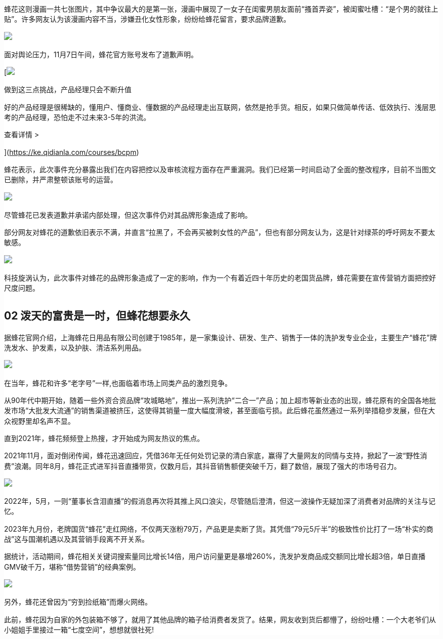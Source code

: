 蜂花这则漫画一共七张图片，其中争议最大的是第一张，漫画中展现了一女子在闺蜜男朋友面前“搔首弄姿”，被闺蜜吐槽：“是个男的就往上贴”。许多网友认为该漫画内容不当，涉嫌丑化女性形象，纷纷给蜂花留言，要求品牌道歉。

![](https://image.woshipm.com/2024/11/07/322022d0-9d09-11ef-8da6-00163e142b65.png)

面对舆论压力，11月7日午间，蜂花官方账号发布了道歉声明。

[![](https://image.woshipm.com/2023/07/27/1788a218-2c7f-11ee-b91f-00163e0b5ff3.png)

做到这三点挑战，产品经理只会不断升值

好的产品经理是很稀缺的，懂用户、懂商业、懂数据的产品经理走出互联网，依然是抢手货。相反，如果只做简单传话、低效执行、浅层思考的产品经理，恐怕走不过未来3-5年的洪流。

查看详情 >

](https://ke.qidianla.com/courses/bcpm)

蜂花表示，此次事件充分暴露出我们在内容把控以及审核流程方面存在严重漏洞。我们已经第一时间启动了全面的整改程序，目前不当图文已删除，并严肃整顿该账号的运营。

![](https://image.woshipm.com/2024/11/07/32aa4d8e-9d09-11ef-8da6-00163e142b65.png)

尽管蜂花已发表道歉并承诺内部处理，但这次事件仍对其品牌形象造成了影响。

部分网友对蜂花的道歉依旧表示不满，并直言“拉黑了，不会再买被刺女性的产品”，但也有部分网友认为，这是针对绿茶的呼吁网友不要太敏感。

![](https://image.woshipm.com/2024/11/07/332312f0-9d09-11ef-8da6-00163e142b65.png)

科技旋涡认为，此次事件对蜂花的品牌形象造成了一定的影响，作为一个有着近四十年历史的老国货品牌，蜂花需要在宣传营销方面把控好尺度问题。

## 02 泼天的富贵是一时，但蜂花想要永久

据蜂花官网介绍，上海蜂花日用品有限公司创建于1985年，是一家集设计、研发、生产、销售于一体的洗护发专业企业，主要生产“蜂花”牌洗发水、护发素，以及护肤、清洁系列用品。

![](https://image.woshipm.com/2024/11/07/33a9cbce-9d09-11ef-8da6-00163e142b65.png)

在当年，蜂花和许多“老字号”一样,也面临着市场上同类产品的激烈竞争。

从90年代中期开始，随着一些外资合资品牌“攻城略地”，推出一系列洗护“二合一”产品；加上超市等新业态的出现，蜂花原有的全国各地批发市场“大批发大流通”的销售渠道被挤压，这使得其销量一度大幅度滑坡，甚至面临亏损。此后蜂花虽然通过一系列举措稳步发展，但在大众视野里却名声不显。

直到2021年，蜂花频频登上热搜，才开始成为网友热议的焦点。

2021年11月，面对倒闭传闻，蜂花迅速回应，凭借36年无任何处罚记录的清白家底，赢得了大量网友的同情与支持，掀起了一波“野性消费”浪潮。同年8月，蜂花正式进军抖音直播带货，仅数月后，其抖音销售额便突破千万，翻了数倍，展现了强大的市场号召力。

![](https://image.woshipm.com/2024/11/07/34331820-9d09-11ef-8da6-00163e142b65.png)

2022年，5月，一则“董事长含泪直播”的假消息再次将其推上风口浪尖，尽管随后澄清，但这一波操作无疑加深了消费者对品牌的关注与记忆。

2023年九月份，老牌国货“蜂花”走红网络，不仅两天涨粉79万，产品更是卖断了货。其凭借“79元5斤半”的极致性价比打了一场“朴实的商战”这与国潮机遇以及其营销手段离不开关系。

据统计，活动期间，蜂花相关关键词搜索量同比增长14倍，用户访问量更是暴增260%，洗发护发商品成交额同比增长超3倍，单日直播GMV破千万，堪称“借势营销”的经典案例。

![](https://image.woshipm.com/2024/11/07/34bb62a2-9d09-11ef-8da6-00163e142b65.png)

另外，蜂花还曾因为“穷到捡纸箱”而爆火网络。

此前，蜂花因为自家的外包装箱不够了，就用了其他品牌的箱子给消费者发货了。结果，网友收到货后都懵了，纷纷吐槽：一个大老爷们从小姐姐手里接过一箱“七度空间”，想想就很社死!
